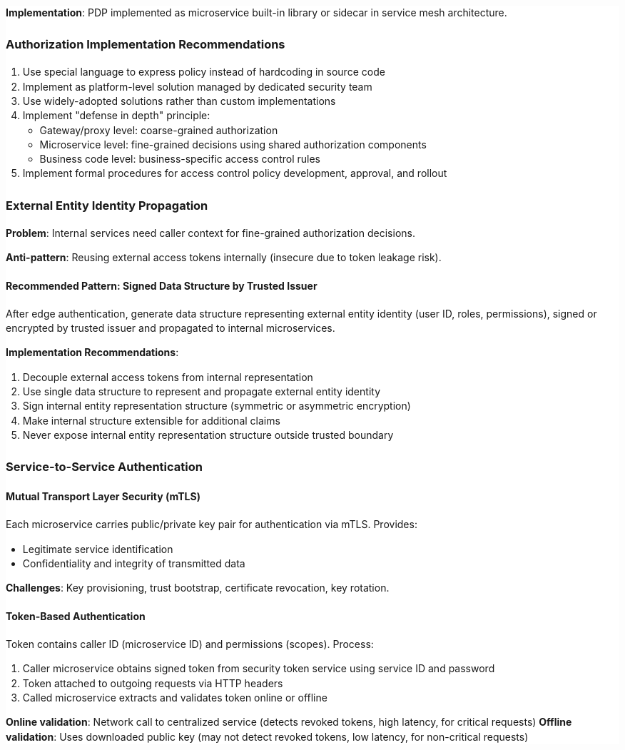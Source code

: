 **Implementation**: PDP implemented as microservice built-in library or sidecar in service mesh architecture.

### Authorization Implementation Recommendations

1. Use special language to express policy instead of hardcoding in source code
2. Implement as platform-level solution managed by dedicated security team
3. Use widely-adopted solutions rather than custom implementations
4. Implement "defense in depth" principle:
   - Gateway/proxy level: coarse-grained authorization
   - Microservice level: fine-grained decisions using shared authorization components
   - Business code level: business-specific access control rules
5. Implement formal procedures for access control policy development, approval, and rollout

### External Entity Identity Propagation

**Problem**: Internal services need caller context for fine-grained authorization decisions.

**Anti-pattern**: Reusing external access tokens internally (insecure due to token leakage risk).

#### Recommended Pattern: Signed Data Structure by Trusted Issuer

After edge authentication, generate data structure representing external entity identity (user ID, roles, permissions), signed or encrypted by trusted issuer and propagated to internal microservices.

**Implementation Recommendations**:
1. Decouple external access tokens from internal representation
2. Use single data structure to represent and propagate external entity identity
3. Sign internal entity representation structure (symmetric or asymmetric encryption)
4. Make internal structure extensible for additional claims
5. Never expose internal entity representation structure outside trusted boundary

### Service-to-Service Authentication

#### Mutual Transport Layer Security (mTLS)

Each microservice carries public/private key pair for authentication via mTLS. Provides:
- Legitimate service identification
- Confidentiality and integrity of transmitted data

**Challenges**: Key provisioning, trust bootstrap, certificate revocation, key rotation.

#### Token-Based Authentication

Token contains caller ID (microservice ID) and permissions (scopes). Process:
1. Caller microservice obtains signed token from security token service using service ID and password
2. Token attached to outgoing requests via HTTP headers
3. Called microservice extracts and validates token online or offline

**Online validation**: Network call to centralized service (detects revoked tokens, high latency, for critical requests)
**Offline validation**: Uses downloaded public key (may not detect revoked tokens, low latency, for non-critical requests)
